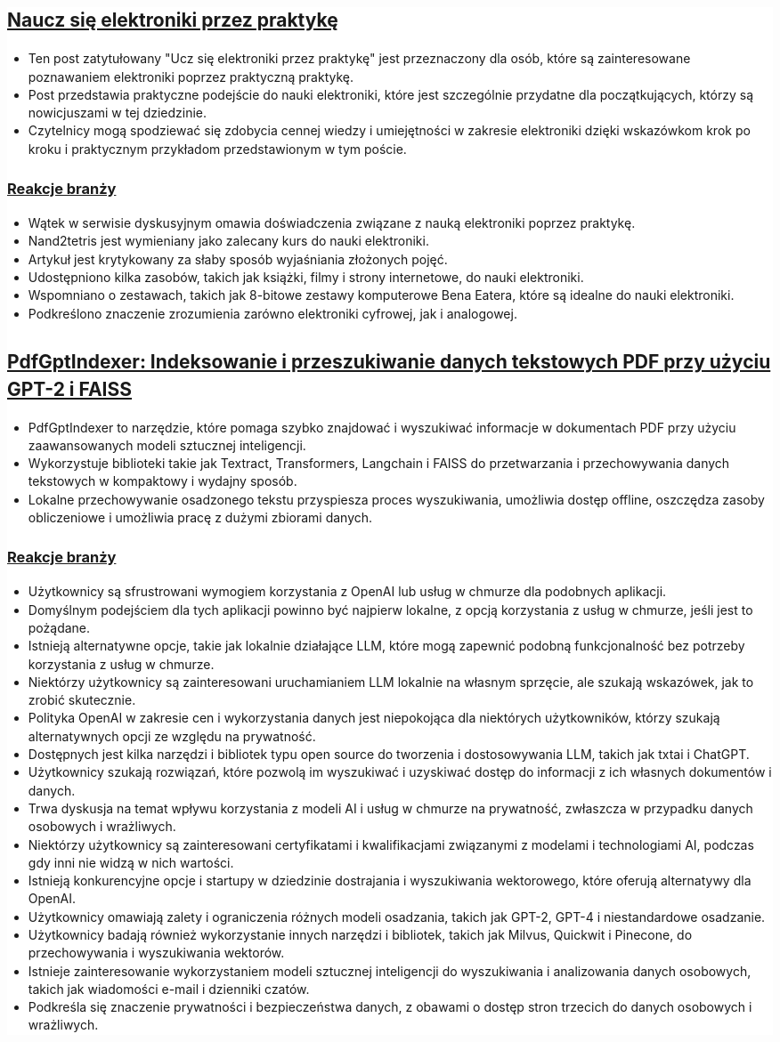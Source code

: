 ## [Naucz się elektroniki przez praktykę](https://beletronics.wordpress.com/)

- Ten post zatytułowany "Ucz się elektroniki przez praktykę" jest przeznaczony dla osób, które są zainteresowane poznawaniem elektroniki poprzez praktyczną praktykę.
- Post przedstawia praktyczne podejście do nauki elektroniki, które jest szczególnie przydatne dla początkujących, którzy są nowicjuszami w tej dziedzinie.
- Czytelnicy mogą spodziewać się zdobycia cennej wiedzy i umiejętności w zakresie elektroniki dzięki wskazówkom krok po kroku i praktycznym przykładom przedstawionym w tym poście.

### [Reakcje branży](http://news.ycombinator.com/item?id=36647364)

- Wątek w serwisie dyskusyjnym omawia doświadczenia związane z nauką elektroniki poprzez praktykę.
- Nand2tetris jest wymieniany jako zalecany kurs do nauki elektroniki.
- Artykuł jest krytykowany za słaby sposób wyjaśniania złożonych pojęć.
- Udostępniono kilka zasobów, takich jak książki, filmy i strony internetowe, do nauki elektroniki.
- Wspomniano o zestawach, takich jak 8-bitowe zestawy komputerowe Bena Eatera, które są idealne do nauki elektroniki.
- Podkreślono znaczenie zrozumienia zarówno elektroniki cyfrowej, jak i analogowej.

## [PdfGptIndexer: Indeksowanie i przeszukiwanie danych tekstowych PDF przy użyciu GPT-2 i FAISS](https://github.com/raghavan/PdfGptIndexer)

- PdfGptIndexer to narzędzie, które pomaga szybko znajdować i wyszukiwać informacje w dokumentach PDF przy użyciu zaawansowanych modeli sztucznej inteligencji.
- Wykorzystuje biblioteki takie jak Textract, Transformers, Langchain i FAISS do przetwarzania i przechowywania danych tekstowych w kompaktowy i wydajny sposób.
- Lokalne przechowywanie osadzonego tekstu przyspiesza proces wyszukiwania, umożliwia dostęp offline, oszczędza zasoby obliczeniowe i umożliwia pracę z dużymi zbiorami danych.

### [Reakcje branży](http://news.ycombinator.com/item?id=36648794)

- Użytkownicy są sfrustrowani wymogiem korzystania z OpenAI lub usług w chmurze dla podobnych aplikacji.
- Domyślnym podejściem dla tych aplikacji powinno być najpierw lokalne, z opcją korzystania z usług w chmurze, jeśli jest to pożądane.
- Istnieją alternatywne opcje, takie jak lokalnie działające LLM, które mogą zapewnić podobną funkcjonalność bez potrzeby korzystania z usług w chmurze.
- Niektórzy użytkownicy są zainteresowani uruchamianiem LLM lokalnie na własnym sprzęcie, ale szukają wskazówek, jak to zrobić skutecznie.
- Polityka OpenAI w zakresie cen i wykorzystania danych jest niepokojąca dla niektórych użytkowników, którzy szukają alternatywnych opcji ze względu na prywatność.
- Dostępnych jest kilka narzędzi i bibliotek typu open source do tworzenia i dostosowywania LLM, takich jak txtai i ChatGPT.
- Użytkownicy szukają rozwiązań, które pozwolą im wyszukiwać i uzyskiwać dostęp do informacji z ich własnych dokumentów i danych.
- Trwa dyskusja na temat wpływu korzystania z modeli AI i usług w chmurze na prywatność, zwłaszcza w przypadku danych osobowych i wrażliwych.
- Niektórzy użytkownicy są zainteresowani certyfikatami i kwalifikacjami związanymi z modelami i technologiami AI, podczas gdy inni nie widzą w nich wartości.
- Istnieją konkurencyjne opcje i startupy w dziedzinie dostrajania i wyszukiwania wektorowego, które oferują alternatywy dla OpenAI.
- Użytkownicy omawiają zalety i ograniczenia różnych modeli osadzania, takich jak GPT-2, GPT-4 i niestandardowe osadzanie.
- Użytkownicy badają również wykorzystanie innych narzędzi i bibliotek, takich jak Milvus, Quickwit i Pinecone, do przechowywania i wyszukiwania wektorów.
- Istnieje zainteresowanie wykorzystaniem modeli sztucznej inteligencji do wyszukiwania i analizowania danych osobowych, takich jak wiadomości e-mail i dzienniki czatów.
- Podkreśla się znaczenie prywatności i bezpieczeństwa danych, z obawami o dostęp stron trzecich do danych osobowych i wrażliwych.